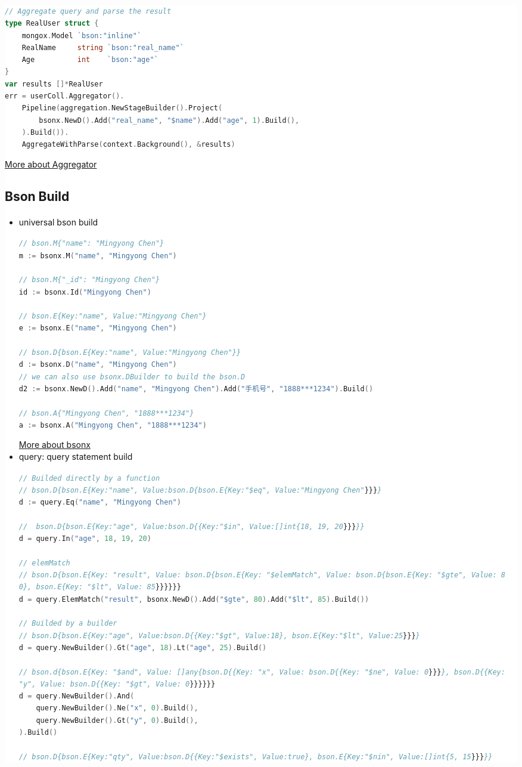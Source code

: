   ```go
  // Aggregate query and parse the result
  type RealUser struct {
      mongox.Model `bson:"inline"`
      RealName     string `bson:"real_name"`
      Age          int    `bson:"age"`
  }
  var results []*RealUser
  err = userColl.Aggregator().
      Pipeline(aggregation.NewStageBuilder().Project(
          bsonx.NewD().Add("real_name", "$name").Add("age", 1).Build(),
      ).Build()).
      AggregateWithParse(context.Background(), &results)
  ```
  [More about Aggregator](../operator/aggregator)

## Bson Build
- universal bson build
  ```go
  // bson.M{"name": "Mingyong Chen"}
  m := bsonx.M("name", "Mingyong Chen")
  
  // bson.M{"_id": "Mingyong Chen"}
  id := bsonx.Id("Mingyong Chen")
  
  // bson.E{Key:"name", Value:"Mingyong Chen"}
  e := bsonx.E("name", "Mingyong Chen")
  
  // bson.D{bson.E{Key:"name", Value:"Mingyong Chen"}}
  d := bsonx.D("name", "Mingyong Chen")
  // we can also use bsonx.DBuilder to build the bson.D
  d2 := bsonx.NewD().Add("name", "Mingyong Chen").Add("手机号", "1888***1234").Build()
  
  // bson.A{"Mingyong Chen", "1888***1234"}
  a := bsonx.A("Mingyong Chen", "1888***1234")
  ```
  [More about bsonx](../build/bsonx)
- query: query statement build
  ```go
  // Builded directly by a function
  // bson.D{bson.E{Key:"name", Value:bson.D{bson.E{Key:"$eq", Value:"Mingyong Chen"}}}}
  d := query.Eq("name", "Mingyong Chen")
  
  //  bson.D{bson.E{Key:"age", Value:bson.D{{Key:"$in", Value:[]int{18, 19, 20}}}}}
  d = query.In("age", 18, 19, 20)
  
  // elemMatch
  // bson.D{bson.E{Key: "result", Value: bson.D{bson.E{Key: "$elemMatch", Value: bson.D{bson.E{Key: "$gte", Value: 80}, bson.E{Key: "$lt", Value: 85}}}}}}
  d = query.ElemMatch("result", bsonx.NewD().Add("$gte", 80).Add("$lt", 85).Build())
  
  // Builded by a builder
  // bson.D{bson.E{Key:"age", Value:bson.D{{Key:"$gt", Value:18}, bson.E{Key:"$lt", Value:25}}}}
  d = query.NewBuilder().Gt("age", 18).Lt("age", 25).Build()
  
  // bson.d{bson.E{Key: "$and", Value: []any{bson.D{{Key: "x", Value: bson.D{{Key: "$ne", Value: 0}}}}, bson.D{{Key: "y", Value: bson.D{{Key: "$gt", Value: 0}}}}}}
  d = query.NewBuilder().And(
      query.NewBuilder().Ne("x", 0).Build(),
      query.NewBuilder().Gt("y", 0).Build(),
  ).Build()
  
  // bson.D{bson.E{Key:"qty", Value:bson.D{{Key:"$exists", Value:true}, bson.E{Key:"$nin", Value:[]int{5, 15}}}}}
  ```